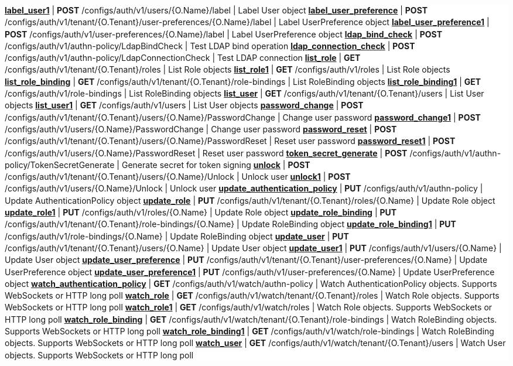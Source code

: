 [**label_user1**](AuthV1Api.md#label_user1) | **POST** /configs/auth/v1/users/{O.Name}/label | Label User object
[**label_user_preference**](AuthV1Api.md#label_user_preference) | **POST** /configs/auth/v1/tenant/{O.Tenant}/user-preferences/{O.Name}/label | Label UserPreference object
[**label_user_preference1**](AuthV1Api.md#label_user_preference1) | **POST** /configs/auth/v1/user-preferences/{O.Name}/label | Label UserPreference object
[**ldap_bind_check**](AuthV1Api.md#ldap_bind_check) | **POST** /configs/auth/v1/authn-policy/LdapBindCheck | Test LDAP bind operation
[**ldap_connection_check**](AuthV1Api.md#ldap_connection_check) | **POST** /configs/auth/v1/authn-policy/LdapConnectionCheck | Test LDAP connection
[**list_role**](AuthV1Api.md#list_role) | **GET** /configs/auth/v1/tenant/{O.Tenant}/roles | List Role objects
[**list_role1**](AuthV1Api.md#list_role1) | **GET** /configs/auth/v1/roles | List Role objects
[**list_role_binding**](AuthV1Api.md#list_role_binding) | **GET** /configs/auth/v1/tenant/{O.Tenant}/role-bindings | List RoleBinding objects
[**list_role_binding1**](AuthV1Api.md#list_role_binding1) | **GET** /configs/auth/v1/role-bindings | List RoleBinding objects
[**list_user**](AuthV1Api.md#list_user) | **GET** /configs/auth/v1/tenant/{O.Tenant}/users | List User objects
[**list_user1**](AuthV1Api.md#list_user1) | **GET** /configs/auth/v1/users | List User objects
[**password_change**](AuthV1Api.md#password_change) | **POST** /configs/auth/v1/tenant/{O.Tenant}/users/{O.Name}/PasswordChange | Change user password
[**password_change1**](AuthV1Api.md#password_change1) | **POST** /configs/auth/v1/users/{O.Name}/PasswordChange | Change user password
[**password_reset**](AuthV1Api.md#password_reset) | **POST** /configs/auth/v1/tenant/{O.Tenant}/users/{O.Name}/PasswordReset | Reset user password
[**password_reset1**](AuthV1Api.md#password_reset1) | **POST** /configs/auth/v1/users/{O.Name}/PasswordReset | Reset user password
[**token_secret_generate**](AuthV1Api.md#token_secret_generate) | **POST** /configs/auth/v1/authn-policy/TokenSecretGenerate | Generate secret for token signing
[**unlock**](AuthV1Api.md#unlock) | **POST** /configs/auth/v1/tenant/{O.Tenant}/users/{O.Name}/Unlock | Unlock user
[**unlock1**](AuthV1Api.md#unlock1) | **POST** /configs/auth/v1/users/{O.Name}/Unlock | Unlock user
[**update_authentication_policy**](AuthV1Api.md#update_authentication_policy) | **PUT** /configs/auth/v1/authn-policy | Update AuthenticationPolicy object
[**update_role**](AuthV1Api.md#update_role) | **PUT** /configs/auth/v1/tenant/{O.Tenant}/roles/{O.Name} | Update Role object
[**update_role1**](AuthV1Api.md#update_role1) | **PUT** /configs/auth/v1/roles/{O.Name} | Update Role object
[**update_role_binding**](AuthV1Api.md#update_role_binding) | **PUT** /configs/auth/v1/tenant/{O.Tenant}/role-bindings/{O.Name} | Update RoleBinding object
[**update_role_binding1**](AuthV1Api.md#update_role_binding1) | **PUT** /configs/auth/v1/role-bindings/{O.Name} | Update RoleBinding object
[**update_user**](AuthV1Api.md#update_user) | **PUT** /configs/auth/v1/tenant/{O.Tenant}/users/{O.Name} | Update User object
[**update_user1**](AuthV1Api.md#update_user1) | **PUT** /configs/auth/v1/users/{O.Name} | Update User object
[**update_user_preference**](AuthV1Api.md#update_user_preference) | **PUT** /configs/auth/v1/tenant/{O.Tenant}/user-preferences/{O.Name} | Update UserPreference object
[**update_user_preference1**](AuthV1Api.md#update_user_preference1) | **PUT** /configs/auth/v1/user-preferences/{O.Name} | Update UserPreference object
[**watch_authentication_policy**](AuthV1Api.md#watch_authentication_policy) | **GET** /configs/auth/v1/watch/authn-policy | Watch AuthenticationPolicy objects. Supports WebSockets or HTTP long poll
[**watch_role**](AuthV1Api.md#watch_role) | **GET** /configs/auth/v1/watch/tenant/{O.Tenant}/roles | Watch Role objects. Supports WebSockets or HTTP long poll
[**watch_role1**](AuthV1Api.md#watch_role1) | **GET** /configs/auth/v1/watch/roles | Watch Role objects. Supports WebSockets or HTTP long poll
[**watch_role_binding**](AuthV1Api.md#watch_role_binding) | **GET** /configs/auth/v1/watch/tenant/{O.Tenant}/role-bindings | Watch RoleBinding objects. Supports WebSockets or HTTP long poll
[**watch_role_binding1**](AuthV1Api.md#watch_role_binding1) | **GET** /configs/auth/v1/watch/role-bindings | Watch RoleBinding objects. Supports WebSockets or HTTP long poll
[**watch_user**](AuthV1Api.md#watch_user) | **GET** /configs/auth/v1/watch/tenant/{O.Tenant}/users | Watch User objects. Supports WebSockets or HTTP long poll